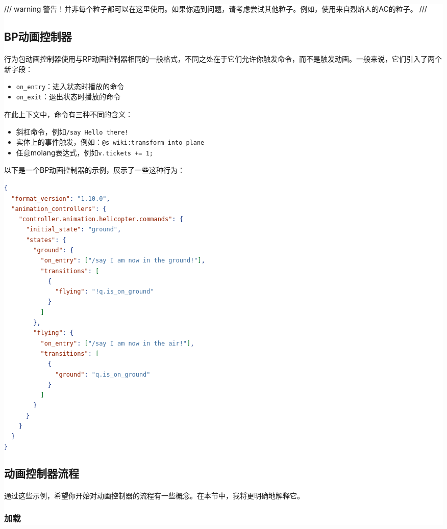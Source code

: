 /// warning
警告！并非每个粒子都可以在这里使用。如果你遇到问题，请考虑尝试其他粒子。例如，使用来自烈焰人的AC的粒子。
///

## BP动画控制器

行为包动画控制器使用与RP动画控制器相同的一般格式，不同之处在于它们允许你触发命令，而不是触发动画。一般来说，它们引入了两个新字段：

- `on_entry`：进入状态时播放的命令
- `on_exit`：退出状态时播放的命令

在此上下文中，命令有三种不同的含义：

- 斜杠命令，例如`/say Hello there!`
- 实体上的事件触发，例如：`@s wiki:transform_into_plane`
- 任意molang表达式，例如`v.tickets += 1;`

以下是一个BP动画控制器的示例，展示了一些这种行为：

```json title="BP/animation_controllers/helicopter.ac.json"
{
  "format_version": "1.10.0",
  "animation_controllers": {
    "controller.animation.helicopter.commands": {
      "initial_state": "ground",
      "states": {
        "ground": {
          "on_entry": ["/say I am now in the ground!"],
          "transitions": [
            {
              "flying": "!q.is_on_ground"
            }
          ]
        },
        "flying": {
          "on_entry": ["/say I am now in the air!"],
          "transitions": [
            {
              "ground": "q.is_on_ground"
            }
          ]
        }
      }
    }
  }
}
```

## 动画控制器流程

通过这些示例，希望你开始对动画控制器的流程有一些概念。在本节中，我将更明确地解释它。

### 加载
